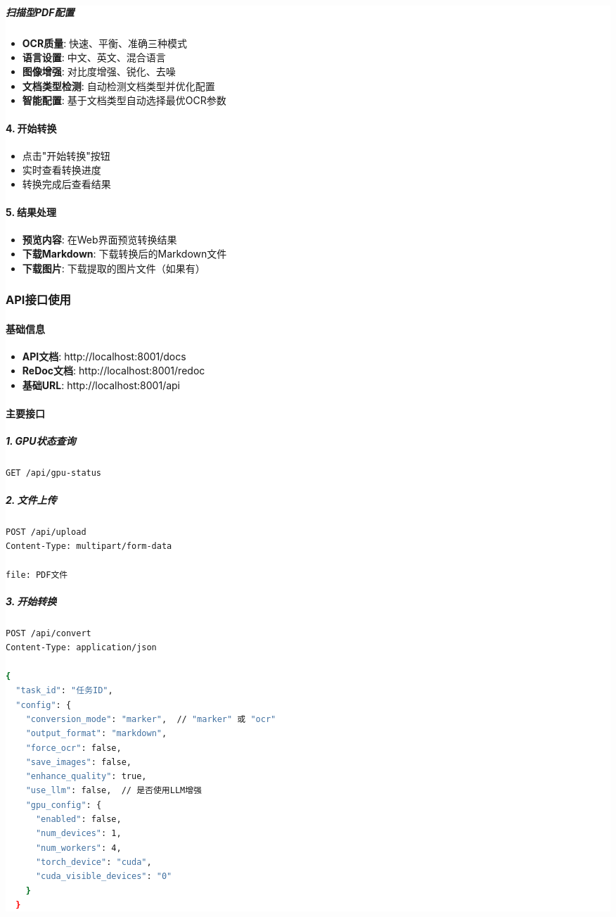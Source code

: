 ##### 扫描型PDF配置

- **OCR质量**: 快速、平衡、准确三种模式
- **语言设置**: 中文、英文、混合语言
- **图像增强**: 对比度增强、锐化、去噪
- **文档类型检测**: 自动检测文档类型并优化配置
- **智能配置**: 基于文档类型自动选择最优OCR参数

#### 4. 开始转换

- 点击"开始转换"按钮
- 实时查看转换进度
- 转换完成后查看结果

#### 5. 结果处理

- **预览内容**: 在Web界面预览转换结果
- **下载Markdown**: 下载转换后的Markdown文件
- **下载图片**: 下载提取的图片文件（如果有）

### API接口使用

#### 基础信息

- **API文档**: http://localhost:8001/docs
- **ReDoc文档**: http://localhost:8001/redoc
- **基础URL**: http://localhost:8001/api

#### 主要接口

##### 1. GPU状态查询

```bash
GET /api/gpu-status
```

##### 2. 文件上传

```bash
POST /api/upload
Content-Type: multipart/form-data

file: PDF文件
```

##### 3. 开始转换

```bash
POST /api/convert
Content-Type: application/json

{
  "task_id": "任务ID",
  "config": {
    "conversion_mode": "marker",  // "marker" 或 "ocr"
    "output_format": "markdown",
    "force_ocr": false,
    "save_images": false,
    "enhance_quality": true,
    "use_llm": false,  // 是否使用LLM增强
    "gpu_config": {
      "enabled": false,
      "num_devices": 1,
      "num_workers": 4,
      "torch_device": "cuda",
      "cuda_visible_devices": "0"
    }
  }
```